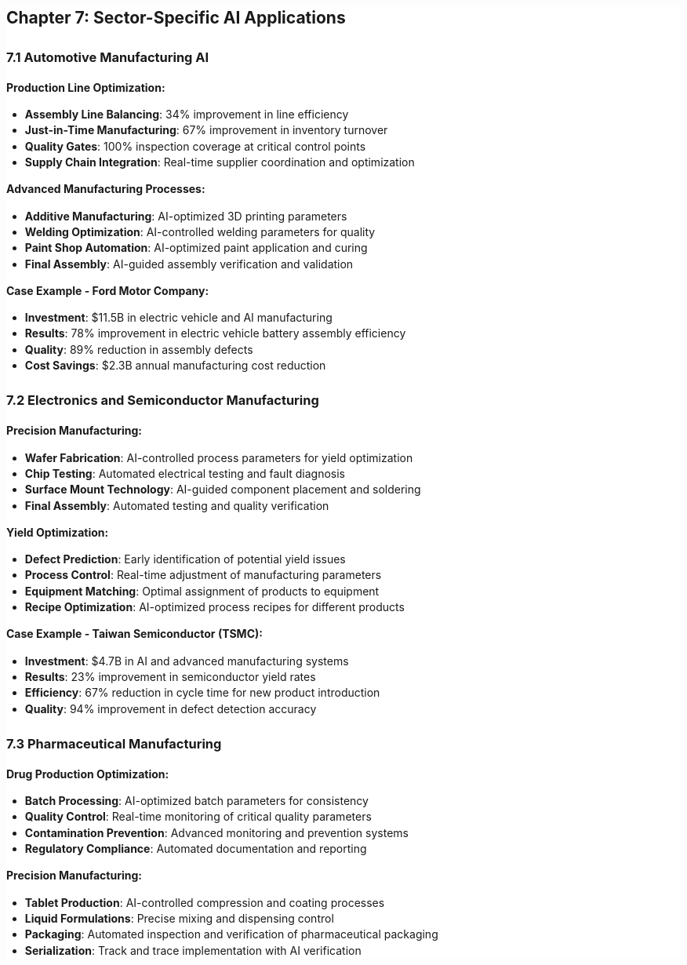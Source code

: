 
## Chapter 7: Sector-Specific AI Applications

### 7.1 Automotive Manufacturing AI

**Production Line Optimization:**
- **Assembly Line Balancing**: 34% improvement in line efficiency
- **Just-in-Time Manufacturing**: 67% improvement in inventory turnover
- **Quality Gates**: 100% inspection coverage at critical control points
- **Supply Chain Integration**: Real-time supplier coordination and optimization

**Advanced Manufacturing Processes:**
- **Additive Manufacturing**: AI-optimized 3D printing parameters
- **Welding Optimization**: AI-controlled welding parameters for quality
- **Paint Shop Automation**: AI-optimized paint application and curing
- **Final Assembly**: AI-guided assembly verification and validation

**Case Example - Ford Motor Company:**
- **Investment**: $11.5B in electric vehicle and AI manufacturing
- **Results**: 78% improvement in electric vehicle battery assembly efficiency
- **Quality**: 89% reduction in assembly defects
- **Cost Savings**: $2.3B annual manufacturing cost reduction

### 7.2 Electronics and Semiconductor Manufacturing

**Precision Manufacturing:**
- **Wafer Fabrication**: AI-controlled process parameters for yield optimization
- **Chip Testing**: Automated electrical testing and fault diagnosis
- **Surface Mount Technology**: AI-guided component placement and soldering
- **Final Assembly**: Automated testing and quality verification

**Yield Optimization:**
- **Defect Prediction**: Early identification of potential yield issues
- **Process Control**: Real-time adjustment of manufacturing parameters
- **Equipment Matching**: Optimal assignment of products to equipment
- **Recipe Optimization**: AI-optimized process recipes for different products

**Case Example - Taiwan Semiconductor (TSMC):**
- **Investment**: $4.7B in AI and advanced manufacturing systems
- **Results**: 23% improvement in semiconductor yield rates
- **Efficiency**: 67% reduction in cycle time for new product introduction
- **Quality**: 94% improvement in defect detection accuracy

### 7.3 Pharmaceutical Manufacturing

**Drug Production Optimization:**
- **Batch Processing**: AI-optimized batch parameters for consistency
- **Quality Control**: Real-time monitoring of critical quality parameters
- **Contamination Prevention**: Advanced monitoring and prevention systems
- **Regulatory Compliance**: Automated documentation and reporting

**Precision Manufacturing:**
- **Tablet Production**: AI-controlled compression and coating processes
- **Liquid Formulations**: Precise mixing and dispensing control
- **Packaging**: Automated inspection and verification of pharmaceutical packaging
- **Serialization**: Track and trace implementation with AI verification
